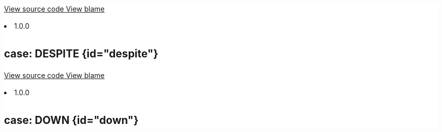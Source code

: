 <code-block lang="php">
<![CDATA[
    CONSIDERING = &#039;considering&#039;    ]]>
</code-block>











<deflist><def title="Source code:">
                <a href="https://github.com/The-FireHub-Project/Core/blob/develop-pre-alpha-m1/src/support/enums/string/words/firehub.Preposition.php#L168">
                    View source code
                </a>
            </def>
            <def title="Blame:">
                <a href="https://github.com/The-FireHub-Project/Core/blame/develop-pre-alpha-m1/src/support/enums/string/words/firehub.Preposition.php#L168">
                    View blame
                </a>
            </def></deflist>
<deflist>
    <def title="Version history:">
        <list><li>1.0.0</li></list>
    </def>
</deflist>
## case: DESPITE {id="despite"}

<code-block lang="php">
<![CDATA[
    DESPITE = &#039;despite&#039;    ]]>
</code-block>











<deflist><def title="Source code:">
                <a href="https://github.com/The-FireHub-Project/Core/blob/develop-pre-alpha-m1/src/support/enums/string/words/firehub.Preposition.php#L173">
                    View source code
                </a>
            </def>
            <def title="Blame:">
                <a href="https://github.com/The-FireHub-Project/Core/blame/develop-pre-alpha-m1/src/support/enums/string/words/firehub.Preposition.php#L173">
                    View blame
                </a>
            </def></deflist>
<deflist>
    <def title="Version history:">
        <list><li>1.0.0</li></list>
    </def>
</deflist>
## case: DOWN {id="down"}
